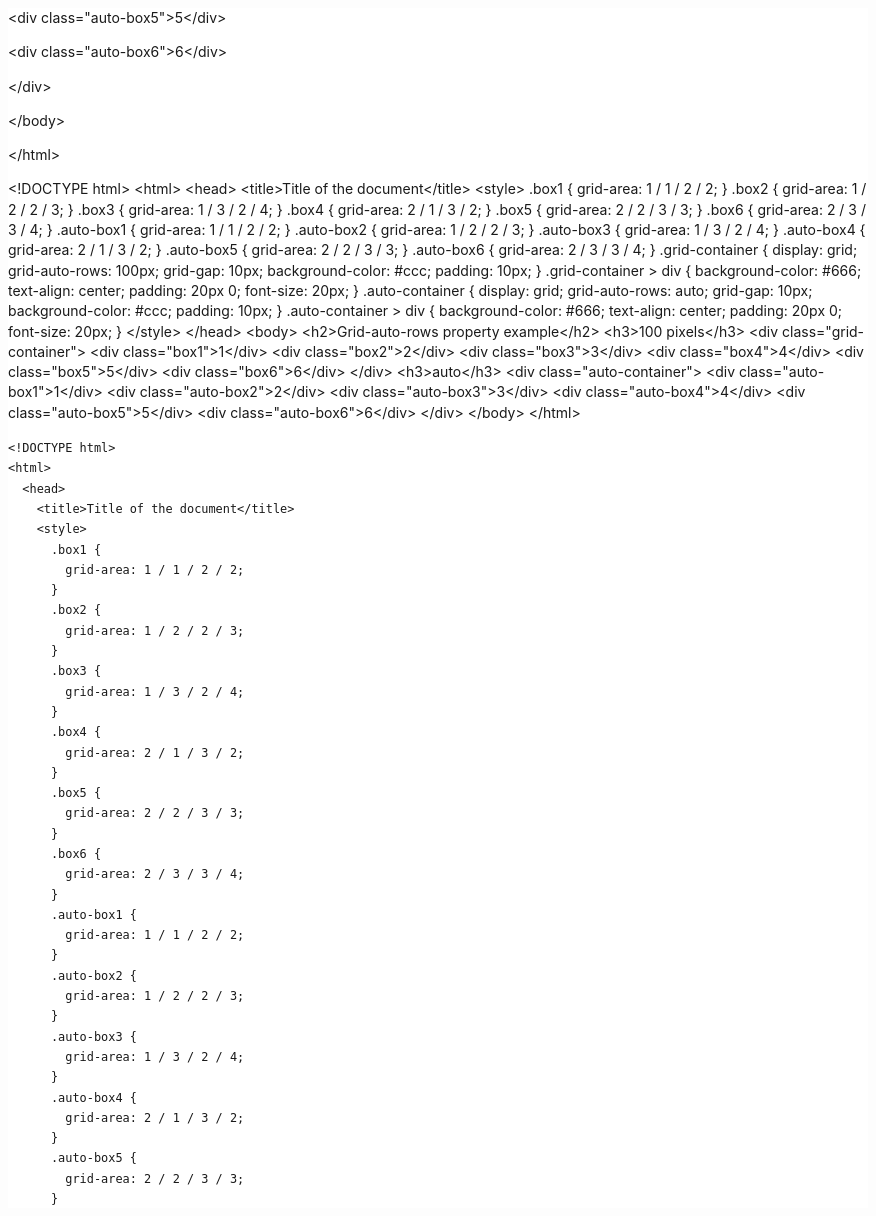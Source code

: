 \<div class="auto-box5">5\</div>

\<div class="auto-box6">6\</div>

\</div>

\</body>

\</html>

\<!DOCTYPE html> \<html> \<head> \<title>Title of the document\</title> \<style> .box1 { grid-area: 1 / 1 / 2 / 2; } .box2 { grid-area: 1 / 2 / 2 / 3; } .box3 { grid-area: 1 / 3 / 2 / 4; } .box4 { grid-area: 2 / 1 / 3 / 2; } .box5 { grid-area: 2 / 2 / 3 / 3; } .box6 { grid-area: 2 / 3 / 3 / 4; } .auto-box1 { grid-area: 1 / 1 / 2 / 2; } .auto-box2 { grid-area: 1 / 2 / 2 / 3; } .auto-box3 { grid-area: 1 / 3 / 2 / 4; } .auto-box4 { grid-area: 2 / 1 / 3 / 2; } .auto-box5 { grid-area: 2 / 2 / 3 / 3; } .auto-box6 { grid-area: 2 / 3 / 3 / 4; } .grid-container { display: grid; grid-auto-rows: 100px; grid-gap: 10px; background-color: #ccc; padding: 10px; } .grid-container > div { background-color: #666; text-align: center; padding: 20px 0; font-size: 20px; } .auto-container { display: grid; grid-auto-rows: auto; grid-gap: 10px; background-color: #ccc; padding: 10px; } .auto-container > div { background-color: #666; text-align: center; padding: 20px 0; font-size: 20px; } \</style> \</head> \<body> \<h2>Grid-auto-rows property example\</h2> \<h3>100 pixels\</h3> \<div class="grid-container"> \<div class="box1">1\</div> \<div class="box2">2\</div> \<div class="box3">3\</div> \<div class="box4">4\</div> \<div class="box5">5\</div> \<div class="box6">6\</div> \</div> \<h3>auto\</h3> \<div class="auto-container"> \<div class="auto-box1">1\</div> \<div class="auto-box2">2\</div> \<div class="auto-box3">3\</div> \<div class="auto-box4">4\</div> \<div class="auto-box5">5\</div> \<div class="auto-box6">6\</div> \</div> \</body> \</html>

```
<!DOCTYPE html>
<html>
  <head>
    <title>Title of the document</title>
    <style>
      .box1 {
        grid-area: 1 / 1 / 2 / 2;
      }
      .box2 {
        grid-area: 1 / 2 / 2 / 3;
      }
      .box3 {
        grid-area: 1 / 3 / 2 / 4;
      }
      .box4 {
        grid-area: 2 / 1 / 3 / 2;
      }
      .box5 {
        grid-area: 2 / 2 / 3 / 3;
      }
      .box6 {
        grid-area: 2 / 3 / 3 / 4;
      }
      .auto-box1 {
        grid-area: 1 / 1 / 2 / 2;
      }
      .auto-box2 {
        grid-area: 1 / 2 / 2 / 3;
      }
      .auto-box3 {
        grid-area: 1 / 3 / 2 / 4;
      }
      .auto-box4 {
        grid-area: 2 / 1 / 3 / 2;
      }
      .auto-box5 {
        grid-area: 2 / 2 / 3 / 3;
      }
```